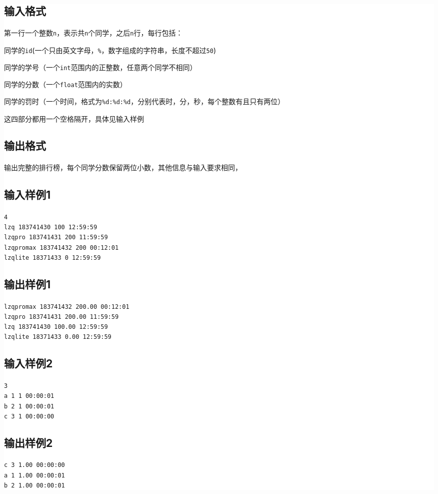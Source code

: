 ## 输入格式

第一行一个整数`n`，表示共`n`个同学，之后`n`行，每行包括：

同学的`id`(一个只由英文字母，`%`，数字组成的字符串，长度不超过`50`)

同学的学号（一个`int`范围内的正整数，任意两个同学不相同）

同学的分数（一个`float`范围内的实数）

同学的罚时（一个时间，格式为`%d:%d:%d`，分别代表时，分，秒，每个整数有且只有两位）

这四部分都用一个空格隔开，具体见输入样例

## 输出格式

输出完整的排行榜，每个同学分数保留两位小数，其他信息与输入要求相同，

## 输入样例1

```
4
lzq 183741430 100 12:59:59
lzqpro 183741431 200 11:59:59
lzqpromax 183741432 200 00:12:01
lzqlite 18371433 0 12:59:59
```

## 输出样例1

```
lzqpromax 183741432 200.00 00:12:01
lzqpro 183741431 200.00 11:59:59
lzq 183741430 100.00 12:59:59
lzqlite 18371433 0.00 12:59:59
```

## 输入样例2

```
3
a 1 1 00:00:01
b 2 1 00:00:01
c 3 1 00:00:00
```

## 输出样例2

```
c 3 1.00 00:00:00
a 1 1.00 00:00:01
b 2 1.00 00:00:01
```
